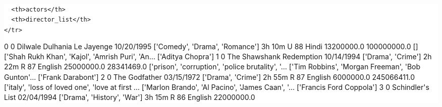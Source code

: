      <th>actors</th>
      <th>director_list</th>
    </tr>
  </thead>
  <tbody>
    <tr>
      <td>0</td>
      <td>0</td>
      <td>Dilwale Dulhania Le Jayenge</td>
      <td>10/20/1995</td>
      <td>['Comedy', 'Drama', 'Romance']</td>
      <td>3h 10m</td>
      <td>U</td>
      <td>88</td>
      <td>Hindi</td>
      <td>13200000.0</td>
      <td>100000000.0</td>
      <td>[]</td>
      <td>['Shah Rukh Khan', 'Kajol', 'Amrish Puri', 'An...</td>
      <td>['Aditya Chopra']</td>
    </tr>
    <tr>
      <td>1</td>
      <td>0</td>
      <td>The Shawshank Redemption</td>
      <td>10/14/1994</td>
      <td>['Drama', 'Crime']</td>
      <td>2h 22m</td>
      <td>R</td>
      <td>87</td>
      <td>English</td>
      <td>25000000.0</td>
      <td>28341469.0</td>
      <td>['prison', 'corruption', 'police brutality', '...</td>
      <td>['Tim Robbins', 'Morgan Freeman', 'Bob Gunton'...</td>
      <td>['Frank Darabont']</td>
    </tr>
    <tr>
      <td>2</td>
      <td>0</td>
      <td>The Godfather</td>
      <td>03/15/1972</td>
      <td>['Drama', 'Crime']</td>
      <td>2h 55m</td>
      <td>R</td>
      <td>87</td>
      <td>English</td>
      <td>6000000.0</td>
      <td>245066411.0</td>
      <td>['italy', 'loss of loved one', 'love at first ...</td>
      <td>['Marlon Brando', 'Al Pacino', 'James Caan', '...</td>
      <td>['Francis Ford Coppola']</td>
    </tr>
    <tr>
      <td>3</td>
      <td>0</td>
      <td>Schindler's List</td>
      <td>02/04/1994</td>
      <td>['Drama', 'History', 'War']</td>
      <td>3h 15m</td>
      <td>R</td>
      <td>86</td>
      <td>English</td>
      <td>22000000.0</td>